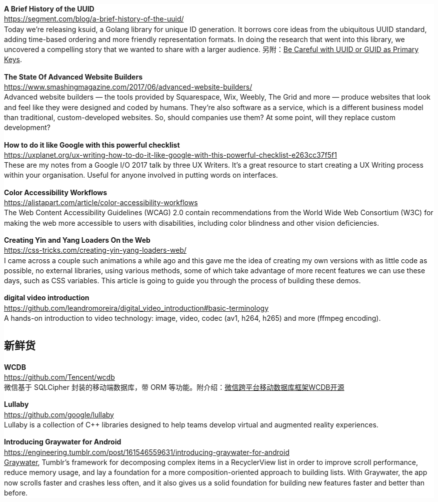 **A Brief History of the UUID**  
https://segment.com/blog/a-brief-history-of-the-uuid/  
Today we’re releasing ksuid, a Golang library for unique ID generation. It borrows core ideas from the ubiquitous UUID standard, adding time-based ordering and more friendly representation formats. In doing the research that went into this library, we uncovered a compelling story that we wanted to share with a larger audience. 另附：[Be Careful with UUID or GUID as Primary Keys](https://tomharrisonjr.com/uuid-or-guid-as-primary-keys-be-careful-7b2aa3dcb439).

**The State Of Advanced Website Builders**  
https://www.smashingmagazine.com/2017/06/advanced-website-builders/  
Advanced website builders — the tools provided by Squarespace, Wix, Weebly, The Grid and more — produce websites that look and feel like they were designed and coded by humans. They’re also software as a service, which is a different business model than traditional, custom-developed websites. So, should companies use them? At some point, will they replace custom development?

**How to do it like Google with this powerful checklist**  
https://uxplanet.org/ux-writing-how-to-do-it-like-google-with-this-powerful-checklist-e263cc37f5f1  
These are my notes from a Google I/O 2017 talk by three UX Writers. It’s a great resource to start creating a UX Writing process within your organisation. Useful for anyone involved in putting words on interfaces.

**Color Accessibility Workflows**  
https://alistapart.com/article/color-accessibility-workflows  
The Web Content Accessibility Guidelines (WCAG) 2.0 contain recommendations from the World Wide Web Consortium (W3C) for making the web more accessible to users with disabilities, including color blindness and other vision deficiencies.

**Creating Yin and Yang Loaders On the Web**  
https://css-tricks.com/creating-yin-yang-loaders-web/  
I came across a couple such animations a while ago and this gave me the idea of creating my own versions with as little code as possible, no external libraries, using various methods, some of which take advantage of more recent features we can use these days, such as CSS variables. This article is going to guide you through the process of building these demos.

**digital video introduction**  
https://github.com/leandromoreira/digital_video_introduction#basic-terminology  
A hands-on introduction to video technology: image, video, codec (av1, h264, h265) and more (ffmpeg encoding).

## 新鲜货

**WCDB**  
https://github.com/Tencent/wcdb  
微信基于 SQLCipher 封装的移动端数据库，带 ORM 等功能。附介绍：[微信跨平台移动数据库框架WCDB开源](https://mp.weixin.qq.com/s?__biz=MjM5MDE0Mjc4MA==&mid=2650996424&idx=1&sn=ec0ba41becb990ee523b707eff5170eb)

**Lullaby**  
https://github.com/google/lullaby  
Lullaby is a collection of C++ libraries designed to help teams develop virtual and augmented reality experiences.

**Introducing Graywater for Android**  
https://engineering.tumblr.com/post/161546559631/introducing-graywater-for-android  
[Graywater](https://engineering.tumblr.com/post/161546559631/introducing-graywater-for-android), Tumblr’s framework for decomposing complex items in a RecyclerView list in order to improve scroll performance, reduce memory usage, and lay a foundation for a more composition-oriented approach to building lists. With Graywater, the app now scrolls faster and crashes less often, and it also gives us a solid foundation for building new features faster and better than before.

